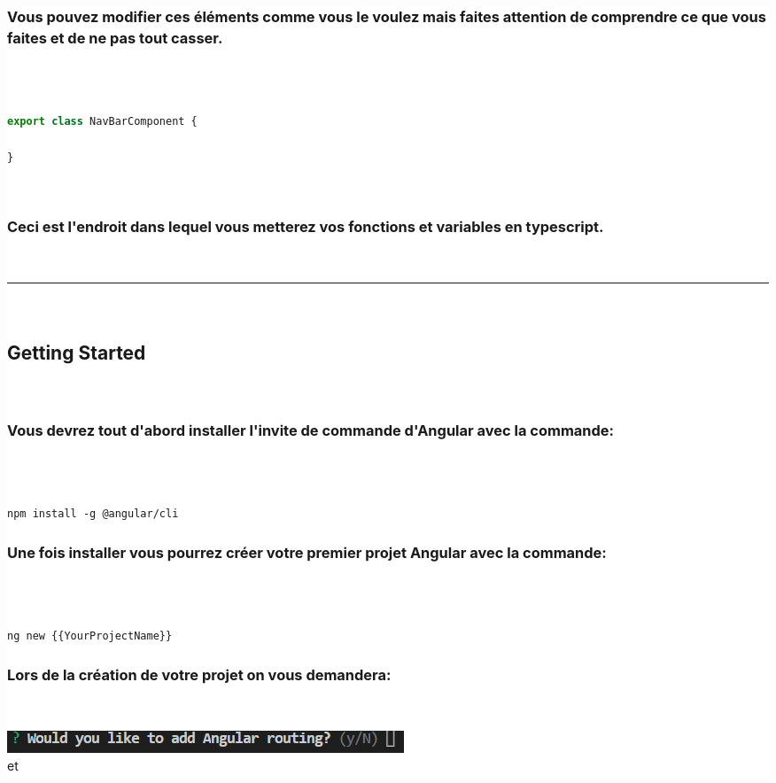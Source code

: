 ### Vous pouvez modifier ces éléments comme vous le voulez mais faites **attention de comprendre ce que vous faites** et de ne pas tout casser.
<br>

```ts

export class NavBarComponent {

}

```
<br>

### Ceci est l'endroit dans lequel vous metterez vos fonctions et variables en typescript.

<br>

---
<br>

## Getting Started
<br>

### Vous devrez tout d'abord installer l'invite de commande d'Angular avec la commande:
<br>

```

npm install -g @angular/cli

```

### Une fois installer vous pourrez créer votre premier projet Angular avec la commande:

<br>

```

ng new {{YourProjectName}}

```

### Lors de la création de votre projet on vous demandera:
<br>

![Angular routing](/assets/add_routing.png)
<br>
et
